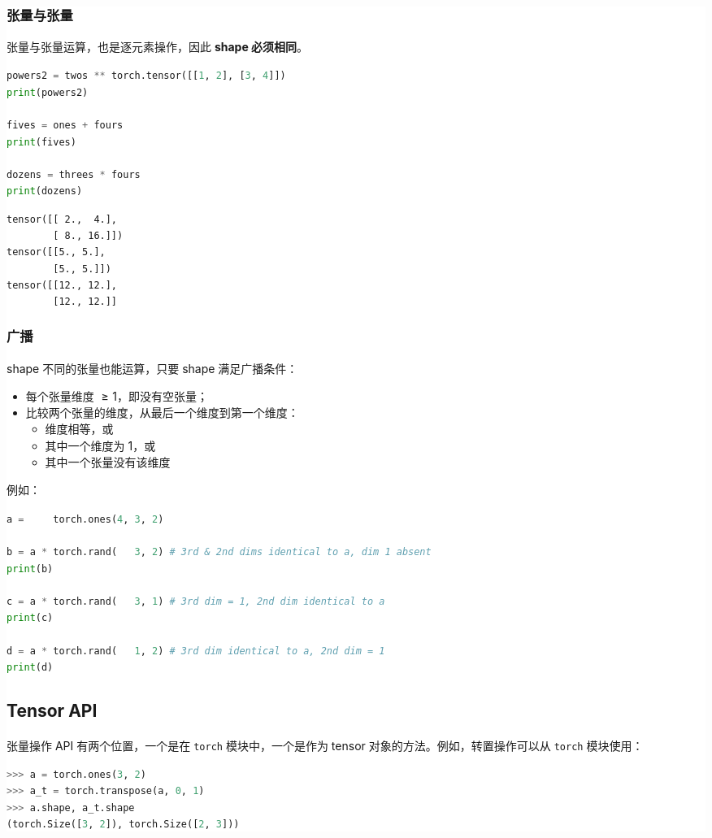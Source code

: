 ### 张量与张量

张量与张量运算，也是逐元素操作，因此 **shape 必须相同**。

```python
powers2 = twos ** torch.tensor([[1, 2], [3, 4]])
print(powers2)

fives = ones + fours
print(fives)

dozens = threes * fours
print(dozens)
```

```txt
tensor([[ 2.,  4.],
        [ 8., 16.]])
tensor([[5., 5.],
        [5., 5.]])
tensor([[12., 12.],
        [12., 12.]]
```

### 广播

shape 不同的张量也能运算，只要 shape 满足广播条件：

- 每个张量维度 $\ge 1$，即没有空张量；
- 比较两个张量的维度，从最后一个维度到第一个维度：
  - 维度相等，或
  - 其中一个维度为 1，或
  - 其中一个张量没有该维度

例如：

```python
a =     torch.ones(4, 3, 2)

b = a * torch.rand(   3, 2) # 3rd & 2nd dims identical to a, dim 1 absent
print(b)

c = a * torch.rand(   3, 1) # 3rd dim = 1, 2nd dim identical to a
print(c)

d = a * torch.rand(   1, 2) # 3rd dim identical to a, 2nd dim = 1
print(d)
```

## Tensor API

张量操作 API 有两个位置，一个是在 `torch` 模块中，一个是作为 tensor 对象的方法。例如，转置操作可以从 `torch` 模块使用：

```python
>>> a = torch.ones(3, 2)
>>> a_t = torch.transpose(a, 0, 1)
>>> a.shape, a_t.shape
(torch.Size([3, 2]), torch.Size([2, 3]))
```
